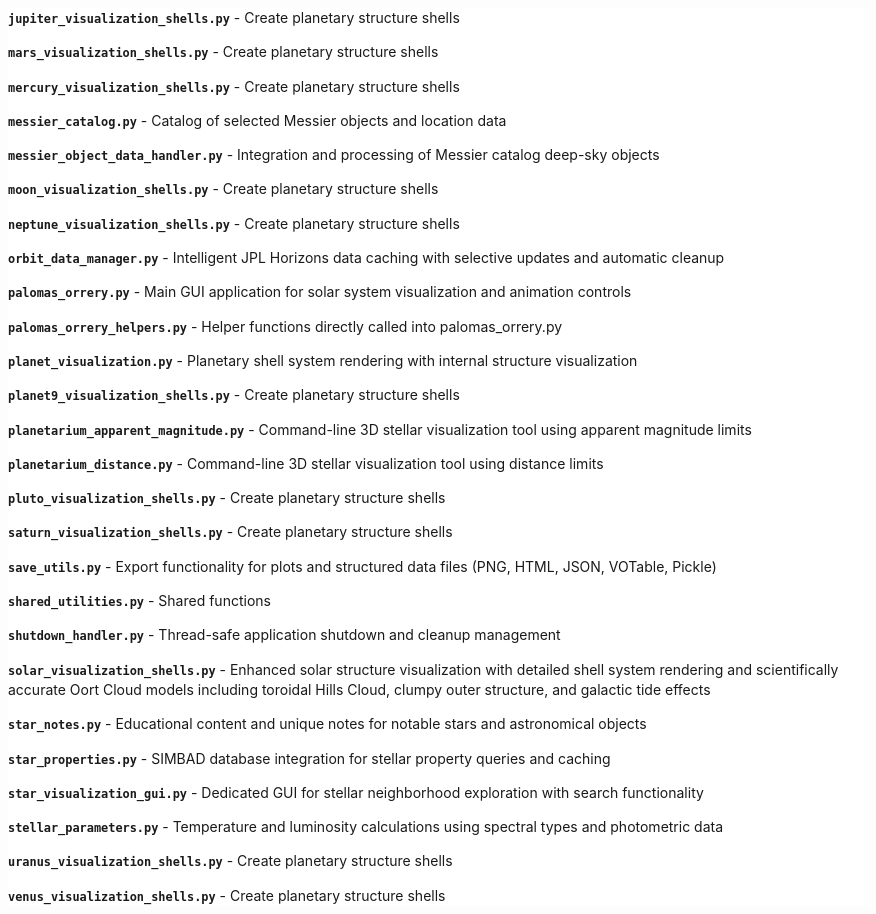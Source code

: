 **`jupiter_visualization_shells.py`** - Create planetary structure shells

**`mars_visualization_shells.py`** - Create planetary structure shells

**`mercury_visualization_shells.py`** - Create planetary structure shells

**`messier_catalog.py`** - Catalog of selected Messier objects and location data

**`messier_object_data_handler.py`** - Integration and processing of Messier catalog deep-sky objects

**`moon_visualization_shells.py`** - Create planetary structure shells

**`neptune_visualization_shells.py`** - Create planetary structure shells

**`orbit_data_manager.py`** - Intelligent JPL Horizons data caching with selective updates and automatic cleanup

**`palomas_orrery.py`** - Main GUI application for solar system visualization and animation controls

**`palomas_orrery_helpers.py`** - Helper functions directly called into palomas_orrery.py

**`planet_visualization.py`** - Planetary shell system rendering with internal structure visualization

**`planet9_visualization_shells.py`** - Create planetary structure shells

**`planetarium_apparent_magnitude.py`** - Command-line 3D stellar visualization tool using apparent magnitude limits

**`planetarium_distance.py`** - Command-line 3D stellar visualization tool using distance limits

**`pluto_visualization_shells.py`** - Create planetary structure shells

**`saturn_visualization_shells.py`** - Create planetary structure shells

**`save_utils.py`** - Export functionality for plots and structured data files (PNG, HTML, JSON, VOTable, Pickle)

**`shared_utilities.py`** - Shared functions

**`shutdown_handler.py`** - Thread-safe application shutdown and cleanup management

**`solar_visualization_shells.py`** - Enhanced solar structure visualization with detailed shell system rendering and scientifically accurate Oort Cloud models including toroidal Hills Cloud, clumpy outer structure, and galactic tide effects

**`star_notes.py`** - Educational content and unique notes for notable stars and astronomical objects

**`star_properties.py`** - SIMBAD database integration for stellar property queries and caching

**`star_visualization_gui.py`** - Dedicated GUI for stellar neighborhood exploration with search functionality

**`stellar_parameters.py`** - Temperature and luminosity calculations using spectral types and photometric data

**`uranus_visualization_shells.py`** - Create planetary structure shells

**`venus_visualization_shells.py`** - Create planetary structure shells
